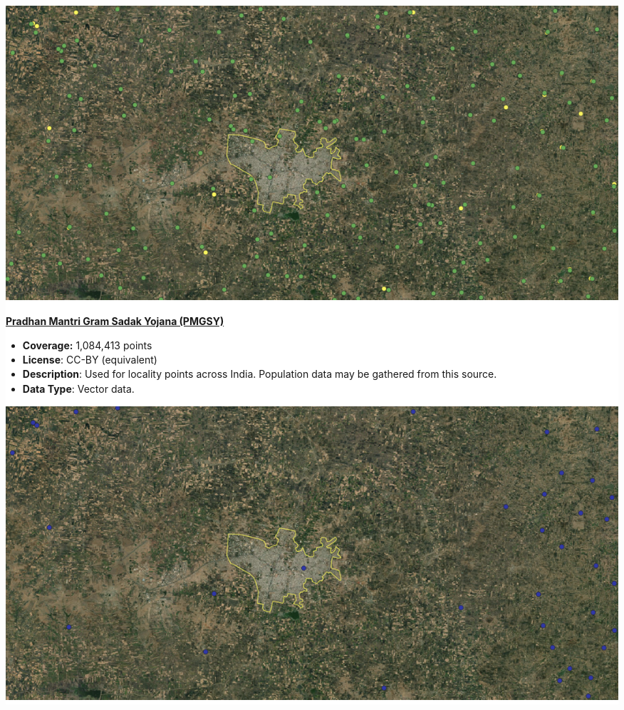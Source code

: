 ![Pradhan Mantri Gram Sadak Yojana example](images/pmgsy.png "Pradhan Mantri Gram Sadak Yojana example")

**[Pradhan Mantri Gram Sadak Yojana (PMGSY)](https://geosadak-pmgsy.nic.in/opendata/)**

* **Coverage:** 1,084,413 points
* **License**: CC-BY (equivalent)
* **Description**: Used for locality points across India. Population data may be gathered from this source.
* **Data Type**: Vector data.

![National Geospatial Intelligence Agency example](images/nga.png "National Geospatial Intelligence Agency example")
